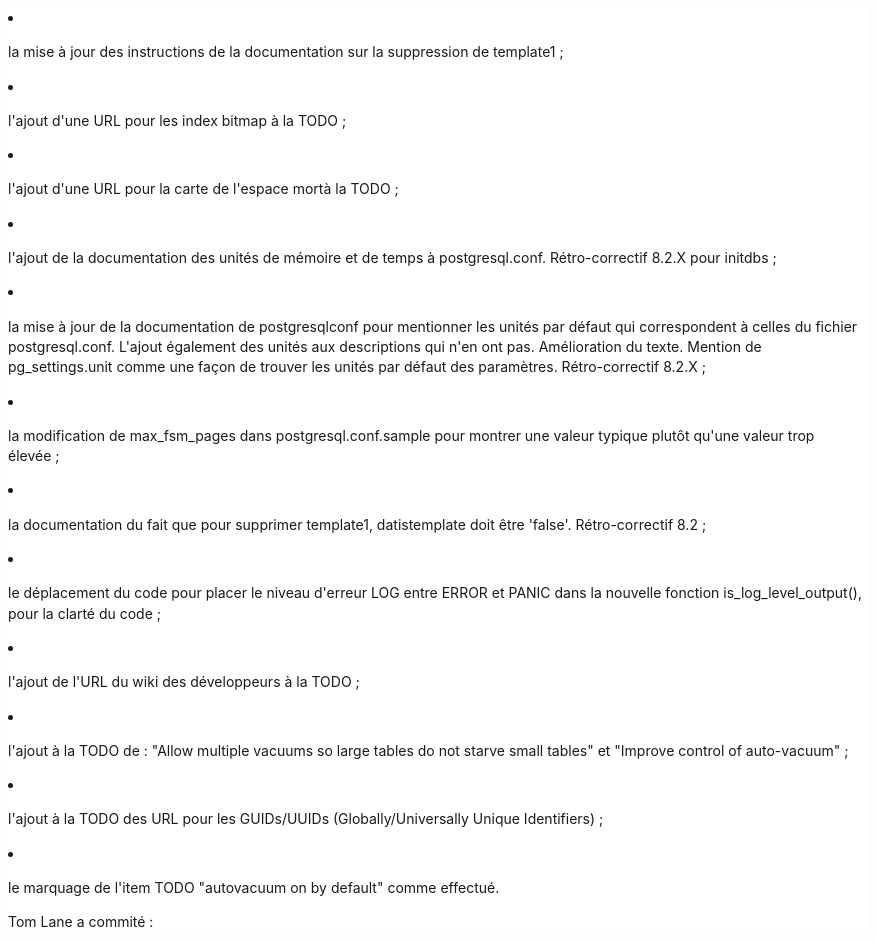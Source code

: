 <li>

la mise à jour des instructions de la documentation sur la suppression de template1&nbsp;;</li>

<li>

l'ajout d'une URL pour les index bitmap à la TODO&nbsp;;</li>

<li>

l'ajout d'une URL pour la carte de l'espace mortà la TODO&nbsp;;</li>

<li>

l'ajout de la documentation des unités de mémoire et de temps à postgresql.conf.   Rétro-correctif 8.2.X pour initdbs&nbsp;;</li>

<li>

la mise à jour de la documentation de postgresqlconf pour mentionner les unités par défaut qui correspondent à celles du fichier postgresql.conf. L'ajout également des unités aux descriptions qui n'en ont pas. Amélioration du texte. Mention de pg_settings.unit comme une façon de trouver les unités par défaut des paramètres.  Rétro-correctif 8.2.X&nbsp;;</li>

<li>

la modification de max_fsm_pages dans postgresql.conf.sample pour montrer une valeur typique plutôt qu'une valeur trop élevée&nbsp;;</li>

<li>

la documentation du fait que pour supprimer template1, datistemplate doit être 'false'. Rétro-correctif 8.2&nbsp;;</li>

<li>

le déplacement du code pour placer le niveau d'erreur LOG entre ERROR et PANIC dans la nouvelle fonction is_log_level_output(), pour la clarté du code&nbsp;;</li>

<li>

l'ajout de l'URL du wiki des développeurs à la TODO&nbsp;;</li>

<li>

l'ajout à la TODO de&nbsp;: "Allow multiple vacuums so large tables do not starve   small tables" et "Improve control of auto-vacuum"&nbsp;; </li>

<li>

l'ajout à la TODO des URL pour les GUIDs/UUIDs (Globally/Universally Unique   Identifiers)&nbsp;;</li>

<li>

le marquage de l'item TODO "autovacuum on by default" comme effectué.</li>

</ul>

<p>

Tom Lane a commité&nbsp;:</p>
